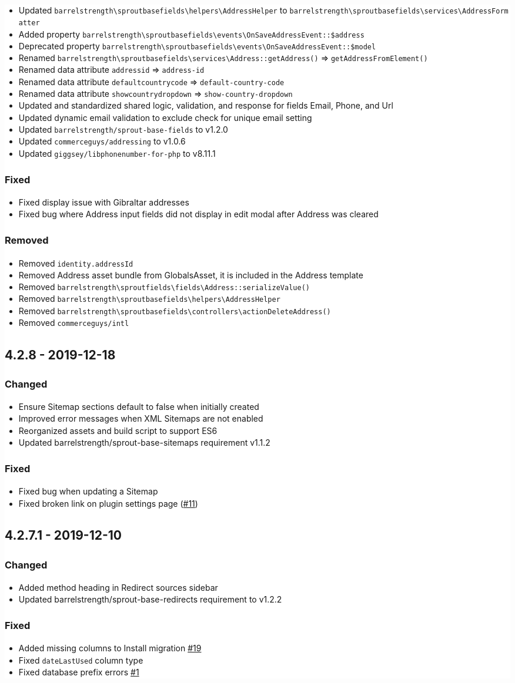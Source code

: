 - Updated `barrelstrength\sproutbasefields\helpers\AddressHelper` to `barrelstrength\sproutbasefields\services\AddressFormatter`
- Added property `barrelstrength\sproutbasefields\events\OnSaveAddressEvent::$address`
- Deprecated property `barrelstrength\sproutbasefields\events\OnSaveAddressEvent::$model`
- Renamed `barrelstrength\sproutbasefields\services\Address::getAddress()` => `getAddressFromElement()`
- Renamed data attribute `addressid` => `address-id`
- Renamed data attribute `defaultcountrycode` => `default-country-code`
- Renamed data attribute `showcountrydropdown` => `show-country-dropdown`
- Updated and standardized shared logic, validation, and response for fields Email, Phone, and Url 
- Updated dynamic email validation to exclude check for unique email setting
- Updated `barrelstrength/sprout-base-fields` to v1.2.0
- Updated `commerceguys/addressing` to v1.0.6
- Updated `giggsey/libphonenumber-for-php` to v8.11.1

### Fixed
- Fixed display issue with Gibraltar addresses
- Fixed bug where Address input fields did not display in edit modal after Address was cleared

### Removed
- Removed `identity.addressId`
- Removed Address asset bundle from GlobalsAsset, it is included in the Address template
- Removed `barrelstrength\sproutfields\fields\Address::serializeValue()`
- Removed `barrelstrength\sproutbasefields\helpers\AddressHelper`
- Removed `barrelstrength\sproutbasefields\controllers\actionDeleteAddress()`
- Removed `commerceguys/intl`

## 4.2.8 - 2019-12-18

### Changed
- Ensure Sitemap sections default to false when initially created
- Improved error messages when XML Sitemaps are not enabled
- Reorganized assets and build script to support ES6
- Updated barrelstrength/sprout-base-sitemaps requirement v1.1.2

### Fixed
- Fixed bug when updating a Sitemap
- Fixed broken link on plugin settings page ([#11][11-sprout-sitemaps])

[11-sprout-sitemaps]: https://github.com/barrelstrength/craft-sprout-sitemaps/issues/11

## 4.2.7.1 - 2019-12-10

### Changed
- Added method heading in Redirect sources sidebar 
- Updated barrelstrength/sprout-base-redirects requirement to v1.2.2

### Fixed
- Added missing columns to Install migration [#19]
- Fixed `dateLastUsed` column type
- Fixed database prefix errors [#1][1pull-sprout-base-redirects]


[#233]: https://github.com/barrelstrength/craft-sprout-seo/issues/233
[#226]: https://github.com/barrelstrength/craft-sprout-seo/issues/226
[#217]: https://github.com/barrelstrength/craft-sprout-seo/issues/217
[#218]: https://github.com/barrelstrength/craft-sprout-seo/issues/218
[#221]: https://github.com/barrelstrength/craft-sprout-seo/issues/221
[#222]: https://github.com/barrelstrength/craft-sprout-seo/issues/222
[#223]: https://github.com/barrelstrength/craft-sprout-seo/issues/223
[#210]: https://github.com/barrelstrength/craft-sprout-seo/issues/210
[#213]: https://github.com/barrelstrength/craft-sprout-seo/issues/213
[#26-redirects]: https://github.com/barrelstrength/craft-sprout-redirects/issues/26
[#181]: https://github.com/barrelstrength/craft-sprout-seo/issues/181
[#198]: https://github.com/barrelstrength/craft-sprout-seo/issues/198
[#203]: https://github.com/barrelstrength/craft-sprout-seo/issues/203
[#101-sprout-base-fields]: https://github.com/barrelstrength/craft-sprout-fields/issues/101
[#194]: https://github.com/barrelstrength/craft-sprout-seo/issues/194
[#24-sproutbaseredirects]: https://github.com/barrelstrength/craft-sprout-redirects/issues/24
[#20-sproutredirects]: https://github.com/barrelstrength/craft-sprout-redirects/issues/20
[#194]: https://github.com/barrelstrength/craft-sprout-seo/issues/194
[#193]: https://github.com/barrelstrength/craft-sprout-seo/issues/193
[#92]: https://github.com/barrelstrength/craft-sprout-seo/issues/92
[#93]: https://github.com/barrelstrength/craft-sprout-seo/issues/93
[#180]: https://github.com/barrelstrength/craft-sprout-seo/issues/180
[#184]: https://github.com/barrelstrength/craft-sprout-seo/issues/184
[#189]: https://github.com/barrelstrength/craft-sprout-seo/issues/189
[#191]: https://github.com/barrelstrength/craft-sprout-seo/issues/191
[#192]: https://github.com/barrelstrength/craft-sprout-seo/issues/192
[#193]: https://github.com/barrelstrength/craft-sprout-seo/issues/193
[#187]: https://github.com/barrelstrength/craft-sprout-seo/issues/187
[#186]: https://github.com/barrelstrength/craft-sprout-seo/issues/186
[#182]: https://github.com/barrelstrength/craft-sprout-seo/issues/182
[#19]: https://github.com/barrelstrength/craft-sprout-redirects/issues/19
[1pull-sprout-base-redirects]: https://github.com/barrelstrength/craft-sprout-base-redirects/pull/1
[18-sprout-base-redirects]: https://github.com/barrelstrength/craft-sprout-redirects/issues/18
[6-sprout-redirects]: https://github.com/barrelstrength/craft-sprout-redirects/issues/6
[7-sprout-redirects]: https://github.com/barrelstrength/craft-sprout-redirects/issues/7
[10-sprout-redirects]: https://github.com/barrelstrength/craft-sprout-redirects/issues/10
[16-sprout-redirects]: https://github.com/barrelstrength/craft-sprout-redirects/issues/16
[#176]: https://github.com/barrelstrength/craft-sprout-seo/issues/176
[#169]: https://github.com/barrelstrength/craft-sprout-seo/issues/169 
[#172]: https://github.com/barrelstrength/craft-sprout-seo/issues/172
[1-pull-sprout-base-sitemaps]: https://github.com/barrelstrength/craft-sprout-base-sitemaps/pull/1/files
[#170]: https://github.com/barrelstrength/craft-sprout-seo/issues/170
[#162]: https://github.com/barrelstrength/craft-sprout-seo/issues/162
[#164]: https://github.com/barrelstrength/craft-sprout-seo/issues/164
[#156]: https://github.com/barrelstrength/craft-sprout-seo/issues/156
[#134]: https://github.com/barrelstrength/craft-sprout-seo/issues/134
[#146]: https://github.com/barrelstrength/craft-sprout-seo/issues/146
[#150]: https://github.com/barrelstrength/craft-sprout-seo/issues/150
[#152]: https://github.com/barrelstrength/craft-sprout-seo/issues/152
[#147]: https://github.com/barrelstrength/craft-sprout-seo/issues/147 
[85-sprout-fields]: https://github.com/barrelstrength/craft-sprout-fields/issues/85
[#132]: https://github.com/barrelstrength/craft-sprout-seo/issues/132
[#138]: https://github.com/barrelstrength/craft-sprout-seo/pull/138
[#131]: https://github.com/barrelstrength/craft-sprout-seo/issues/131
[#140]: https://github.com/barrelstrength/craft-sprout-seo/issues/140
[#128]: https://github.com/barrelstrength/craft-sprout-seo/issues/128
[#130]: https://github.com/barrelstrength/craft-sprout-seo/issues/130
[#123]: https://github.com/barrelstrength/craft-sprout-seo/issues/122
[#123]: https://github.com/barrelstrength/craft-sprout-seo/issues/123
[#124]: https://github.com/barrelstrength/craft-sprout-seo/pull/124
[#112]: https://github.com/barrelstrength/craft-sprout-seo/issues/112
[#117]: https://github.com/barrelstrength/craft-sprout-seo/issues/117
[#102]: https://github.com/barrelstrength/craft-sprout-seo/issues/102
[#106]: https://github.com/barrelstrength/craft-sprout-seo/issues/106
[#107]: https://github.com/barrelstrength/craft-sprout-seo/issues/107
[#113]: https://github.com/barrelstrength/craft-sprout-seo/issues/113
[#115]: https://github.com/barrelstrength/craft-sprout-seo/issues/115
[#50]: https://github.com/barrelstrength/craft-sprout-seo/issues/50
[#76]: https://github.com/barrelstrength/craft-sprout-seo/issues/76
[#96]: https://github.com/barrelstrength/craft-sprout-seo/issues/96
[#99]: https://github.com/barrelstrength/craft-sprout-seo/issues/99
[#94]: https://github.com/barrelstrength/craft-sprout-seo/issues/94